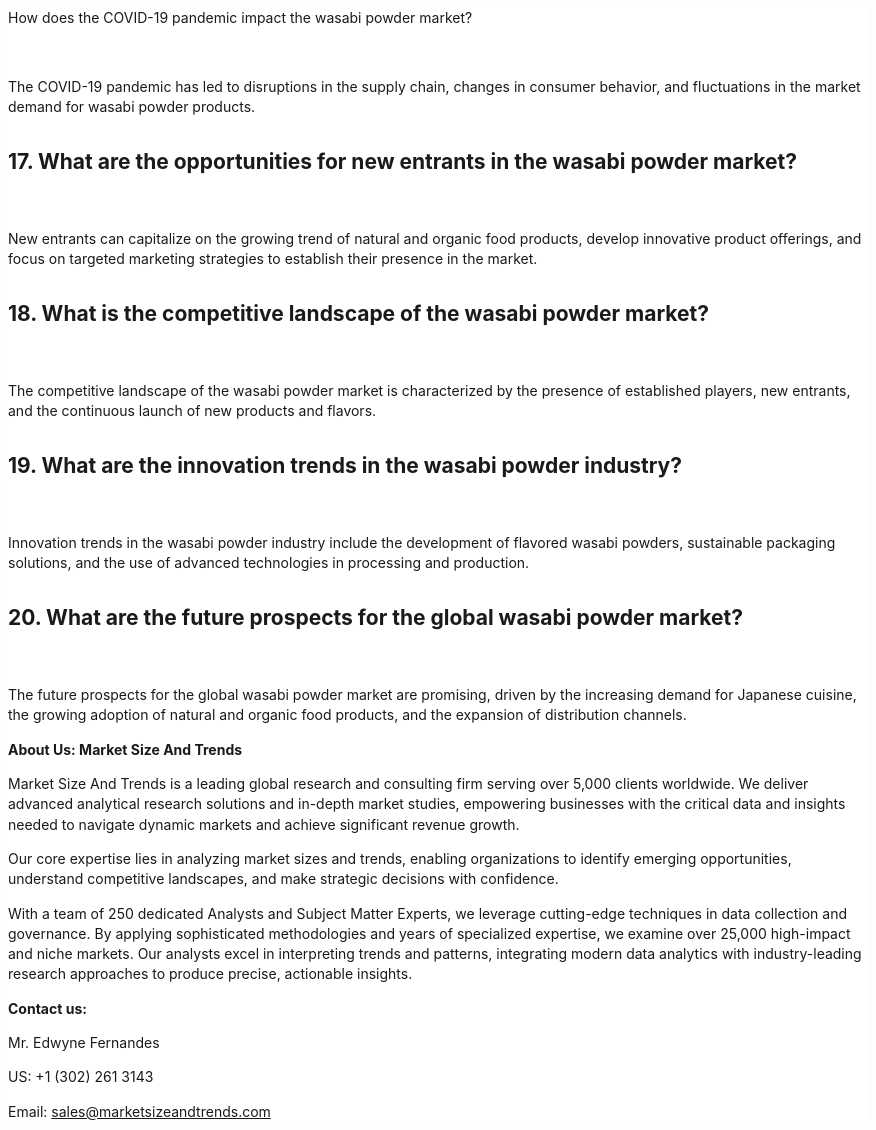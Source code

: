 How does the COVID-19 pandemic impact the wasabi powder market?</h2><p>&nbsp;</p><p>The COVID-19 pandemic has led to disruptions in the supply chain, changes in consumer behavior, and fluctuations in the market demand for wasabi powder products.</p><h2>17. What are the opportunities for new entrants in the wasabi powder market?</h2><p>&nbsp;</p><p>New entrants can capitalize on the growing trend of natural and organic food products, develop innovative product offerings, and focus on targeted marketing strategies to establish their presence in the market.</p><h2>18. What is the competitive landscape of the wasabi powder market?</h2><p>&nbsp;</p><p>The competitive landscape of the wasabi powder market is characterized by the presence of established players, new entrants, and the continuous launch of new products and flavors.</p><h2>19. What are the innovation trends in the wasabi powder industry?</h2><p>&nbsp;</p><p>Innovation trends in the wasabi powder industry include the development of flavored wasabi powders, sustainable packaging solutions, and the use of advanced technologies in processing and production.</p><h2>20. What are the future prospects for the global wasabi powder market?</h2><p>&nbsp;</p><p>The future prospects for the global wasabi powder market are promising, driven by the increasing demand for Japanese cuisine, the growing adoption of natural and organic food products, and the expansion of distribution channels.</p></body></html></p><p><strong>About Us:&nbsp;Market Size And Trends</strong></p><p>Market Size And Trends&nbsp;is a leading global research and consulting firm serving over 5,000 clients worldwide. We deliver advanced analytical research solutions and in-depth market studies, empowering businesses with the critical data and insights needed to navigate dynamic markets and achieve significant revenue growth.</p><p>Our core expertise lies in analyzing market sizes and trends, enabling organizations to identify emerging opportunities, understand competitive landscapes, and make strategic decisions with confidence.</p><p>With a team of 250 dedicated Analysts and Subject Matter Experts, we leverage cutting-edge techniques in data collection and governance. By applying sophisticated methodologies and years of specialized expertise, we examine over 25,000 high-impact and niche markets. Our analysts excel in interpreting trends and patterns, integrating modern data analytics with industry-leading research approaches to produce precise, actionable insights.</p><p><strong>Contact us:</strong></p><p>Mr. Edwyne Fernandes</p><p>US: +1 (302) 261 3143</p><p>Email: <a href="mailto:sales@marketsizeandtrends.com">sales@marketsizeandtrends.com</a>&nbsp;</p>
